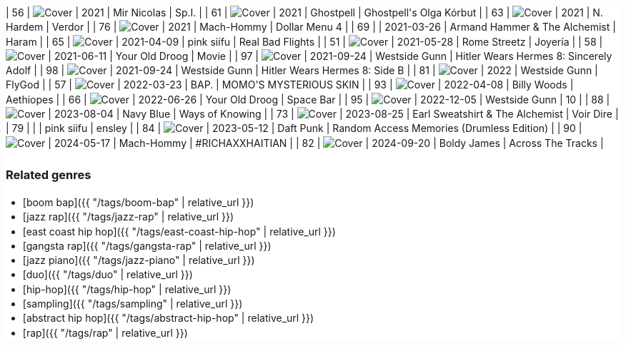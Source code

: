 | 56 | ![Cover](https://i.discogs.com/sYOIy50kL0BAMv2jQm0nBBxP4Axz4X0-Chz6sOURBnw/rs:fit/g:sm/q:40/h:150/w:150/czM6Ly9kaXNjb2dz/LWRhdGFiYXNlLWlt/YWdlcy9SLTIwMjU1/NDY0LTE2MzE4MDkx/NDUtMjE5NC5qcGVn.jpeg) | 2021 | Mir Nicolas | Sp.I. |
| 61 | ![Cover](https://i.discogs.com/k2m3UodwRfi0-HFL8iE4-XwFaEIF4zHmOAmRCW1Wizs/rs:fit/g:sm/q:40/h:150/w:150/czM6Ly9kaXNjb2dz/LWRhdGFiYXNlLWlt/YWdlcy9SLTE1Nzgw/NjQwLTE2MTQ2NDQy/NzMtMjkxNi5qcGVn.jpeg) | 2021 | Ghostpell | Ghostpell&#39;s Olga Kórbut |
| 63 | ![Cover](https://i.discogs.com/CGsbT975a2Po6LXqWBFPOnRrYh1M6LryIKrPepBH_tg/rs:fit/g:sm/q:40/h:150/w:150/czM6Ly9kaXNjb2dz/LWRhdGFiYXNlLWlt/YWdlcy9SLTE3NDE0/NzgyLTE2MTMzMjUw/MjYtNzc2NC5qcGVn.jpeg) | 2021 | N. Hardem | Verdor |
| 76 | ![Cover](https://i.discogs.com/-5Q4JCdFJALL8kM8KQjuGaqmNqI-oSSzP7zaDZiEXck/rs:fit/g:sm/q:40/h:150/w:150/czM6Ly9kaXNjb2dz/LWRhdGFiYXNlLWlt/YWdlcy9SLTEyNDc2/NTI5LTE1MzYwNTMz/MjQtNjM1OS5qcGVn.jpeg) | 2021 | Mach-Hommy | Dollar Menu 4 |
| 69 |  | 2021-03-26 | Armand Hammer &amp; The Alchemist | Haram |
| 65 | ![Cover](https://i.discogs.com/eRkc8K47L44Q2u6QSSrN2lWiZeZ767cZ5Cszggl7cE0/rs:fit/g:sm/q:40/h:150/w:150/czM6Ly9kaXNjb2dz/LWRhdGFiYXNlLWlt/YWdlcy9SLTE1NTE4/NDUxLTE1OTI4ODA3/NzYtNTgzMC5qcGVn.jpeg) | 2021-04-09 | pink siifu | Real Bad Flights |
| 51 | ![Cover](https://i.discogs.com/mCs0LE7CvRyf1dmO73oaGt9DVfKW-VkCa4WEg1TnC8Y/rs:fit/g:sm/q:40/h:150/w:150/czM6Ly9kaXNjb2dz/LWRhdGFiYXNlLWlt/YWdlcy9SLTE5NDEy/MjM2LTE2MjU2ODM0/MTEtNjg0MC5qcGVn.jpeg) | 2021-05-28 | Rome Streetz | Joyería |
| 58 | ![Cover](https://i.discogs.com/XfHC4lCmR5h9ZjJIW5fjBPtoH7xSuqWX-ONBUd-Ks8k/rs:fit/g:sm/q:40/h:150/w:150/czM6Ly9kaXNjb2dz/LWRhdGFiYXNlLWlt/YWdlcy9SLTIwNjA5/NTc1LTE2MzQzOTEy/MjQtNTY0MS5qcGVn.jpeg) | 2021-06-11 | Your Old Droog | Movie |
| 97 | ![Cover](https://i.discogs.com/sy2IrcBwCxWdF87FxSUdtPFTe0dQwYvdlGTBnaMqtiA/rs:fit/g:sm/q:40/h:150/w:150/czM6Ly9kaXNjb2dz/LWRhdGFiYXNlLWlt/YWdlcy9SLTIyODI0/NjUzLTE2NTE2MDIw/NDktOTk3MS5qcGVn.jpeg) | 2021-09-24 | Westside Gunn | Hitler Wears Hermes 8: Sincerely Adolf |
| 98 | ![Cover](https://i.discogs.com/0zJAqQXy4Ir1fmMzShNcpq8hJJk9zlngNeCFjQa8w28/rs:fit/g:sm/q:40/h:150/w:150/czM6Ly9kaXNjb2dz/LWRhdGFiYXNlLWlt/YWdlcy9SLTIzMjQ4/NDIxLTE2NTI3MTUw/MjktNzQxMy5qcGVn.jpeg) | 2021-09-24 | Westside Gunn | Hitler Wears Hermes 8: Side B |
| 81 | ![Cover](https://i.discogs.com/HApYKJT_Q09Q8C1PkEIyYI-AreQzL_Hl0pezMGQqnpA/rs:fit/g:sm/q:40/h:150/w:150/czM6Ly9kaXNjb2dz/LWRhdGFiYXNlLWlt/YWdlcy9SLTgxOTEw/NzEtMTQ1Njg0NTEw/OC03ODU3LmpwZWc.jpeg) | 2022 | Westside Gunn | FlyGod |
| 57 | ![Cover](https://i.discogs.com/ob98BHqj0xlAWixhntHwOySEXiJmB7ljYQMyPslKgeU/rs:fit/g:sm/q:40/h:150/w:150/czM6Ly9kaXNjb2dz/LWRhdGFiYXNlLWlt/YWdlcy9SLTMxMjc1/NzQtMTMxNzA1MDQw/MS5qcGVn.jpeg) | 2022-03-23 | BAP. | MOMO&#39;S MYSTERIOUS SKIN |
| 93 | ![Cover](https://i.discogs.com/af6NSXJwWj_fSS00A1uqqxsrwKKnCj74xIcSH1qpgN0/rs:fit/g:sm/q:40/h:150/w:150/czM6Ly9kaXNjb2dz/LWRhdGFiYXNlLWlt/YWdlcy9SLTIyODcy/MDUzLTE2NDk4OTU2/OTQtMzk0Mi5qcGVn.jpeg) | 2022-04-08 | Billy Woods | Aethiopes |
| 66 | ![Cover](https://i.discogs.com/9I9IXzGHbMrqOHBXkB7JctmZUYqYP-tpjJKNUxH6Oj4/rs:fit/g:sm/q:40/h:150/w:150/czM6Ly9kaXNjb2dz/LWRhdGFiYXNlLWlt/YWdlcy9SLTIyMDkw/MTY4LTE2NDQ0MzAx/NDEtMzU2Ny5qcGVn.jpeg) | 2022-06-26 | Your Old Droog | Space Bar |
| 95 | ![Cover](https://i.discogs.com/UTNn79uK6njR2ckypqneIH9Nw_VflbWbfjdnXQnN8Q8/rs:fit/g:sm/q:40/h:150/w:150/czM6Ly9kaXNjb2dz/LWRhdGFiYXNlLWlt/YWdlcy9SLTI3MTg2/Njg0LTE2ODU2MzMy/OTMtNjU4OC5qcGVn.jpeg) | 2022-12-05 | Westside Gunn | 10 |
| 88 | ![Cover](https://i.discogs.com/iQzrmYkwD-Q8Y_cGNXQIp3CnBwU2VMdlbP6IEYJ9ne0/rs:fit/g:sm/q:40/h:150/w:150/czM6Ly9kaXNjb2dz/LWRhdGFiYXNlLWlt/YWdlcy9SLTI3OTEz/OTMyLTE2OTE1MDEx/NzMtMTgzNS5qcGVn.jpeg) | 2023-08-04 | Navy Blue | Ways of Knowing |
| 73 | ![Cover](https://i.discogs.com/CL-S7DTO24-eTkcTIfJHtcwpEb_t6WJp2aF9YGdrFds/rs:fit/g:sm/q:40/h:150/w:150/czM6Ly9kaXNjb2dz/LWRhdGFiYXNlLWlt/YWdlcy9SLTMxMzI2/MTI0LTE3MjIwMjMw/NjctMjIxOC5qcGVn.jpeg) | 2023-08-25 | Earl Sweatshirt &amp; The Alchemist | Voir Dire |
| 79 |  |  | pink siifu | ensley |
| 84 | ![Cover](https://i.discogs.com/9yHWcIsR42F3E1h-du9w3wRlEnd8w5tSeLlGNjQ-so0/rs:fit/g:sm/q:40/h:150/w:150/czM6Ly9kaXNjb2dz/LWRhdGFiYXNlLWlt/YWdlcy9SLTQ1NzAz/NjYtMTUzOTI5NTA5/Mi02MDg3LnBuZw.jpeg) | 2023-05-12 | Daft Punk | Random Access Memories (Drumless Edition) |
| 90 | ![Cover](https://i.discogs.com/BINKfB9IUdenRlfnBT-7I2BkBg_DVLGfFtJf6Ni51aA/rs:fit/g:sm/q:40/h:150/w:150/czM6Ly9kaXNjb2dz/LWRhdGFiYXNlLWlt/YWdlcy9SLTMwNzEz/MDQ1LTE3MTYwNDQ1/OTMtNjk2NS5qcGVn.jpeg) | 2024-05-17 | Mach-Hommy | #RICHAXXHAITIAN |
| 82 | ![Cover](https://i.discogs.com/ixMKQUDWujJdpgKlMiK9hvoxNGRBltwMQ5R5mFsgax4/rs:fit/g:sm/q:40/h:150/w:150/czM6Ly9kaXNjb2dz/LWRhdGFiYXNlLWlt/YWdlcy9SLTI1MDI0/MTIzLTE2NjczNjg5/NjMtMjUxOS5qcGVn.jpeg) | 2024-09-20 | Boldy James | Across The Tracks |

### Related genres

- [boom bap]({{ "/tags/boom-bap" | relative_url }})
- [jazz rap]({{ "/tags/jazz-rap" | relative_url }})
- [east coast hip hop]({{ "/tags/east-coast-hip-hop" | relative_url }})
- [gangsta rap]({{ "/tags/gangsta-rap" | relative_url }})
- [jazz piano]({{ "/tags/jazz-piano" | relative_url }})
- [duo]({{ "/tags/duo" | relative_url }})
- [hip-hop]({{ "/tags/hip-hop" | relative_url }})
- [sampling]({{ "/tags/sampling" | relative_url }})
- [abstract hip hop]({{ "/tags/abstract-hip-hop" | relative_url }})
- [rap]({{ "/tags/rap" | relative_url }})
